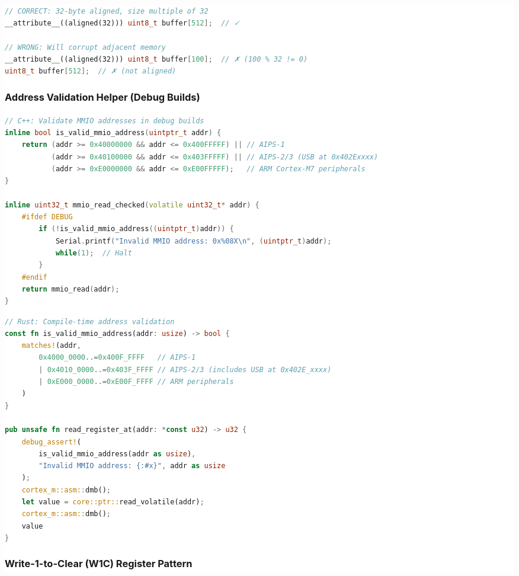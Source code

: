 ```cpp
// CORRECT: 32-byte aligned, size multiple of 32
__attribute__((aligned(32))) uint8_t buffer[512];  // ✓

// WRONG: Will corrupt adjacent memory
__attribute__((aligned(32))) uint8_t buffer[100];  // ✗ (100 % 32 != 0)
uint8_t buffer[512];  // ✗ (not aligned)
```

### Address Validation Helper (Debug Builds)

```cpp
// C++: Validate MMIO addresses in debug builds
inline bool is_valid_mmio_address(uintptr_t addr) {
    return (addr >= 0x40000000 && addr <= 0x400FFFFF) || // AIPS-1
           (addr >= 0x40100000 && addr <= 0x403FFFFF) || // AIPS-2/3 (USB at 0x402Exxxx)
           (addr >= 0xE0000000 && addr <= 0xE00FFFFF);   // ARM Cortex-M7 peripherals
}

inline uint32_t mmio_read_checked(volatile uint32_t* addr) {
    #ifdef DEBUG
        if (!is_valid_mmio_address((uintptr_t)addr)) {
            Serial.printf("Invalid MMIO address: 0x%08X\n", (uintptr_t)addr);
            while(1);  // Halt
        }
    #endif
    return mmio_read(addr);
}
```

```rust
// Rust: Compile-time address validation
const fn is_valid_mmio_address(addr: usize) -> bool {
    matches!(addr,
        0x4000_0000..=0x400F_FFFF   // AIPS-1
        | 0x4010_0000..=0x403F_FFFF // AIPS-2/3 (includes USB at 0x402E_xxxx)
        | 0xE000_0000..=0xE00F_FFFF // ARM peripherals
    )
}

pub unsafe fn read_register_at(addr: *const u32) -> u32 {
    debug_assert!(
        is_valid_mmio_address(addr as usize),
        "Invalid MMIO address: {:#x}", addr as usize
    );
    cortex_m::asm::dmb();
    let value = core::ptr::read_volatile(addr);
    cortex_m::asm::dmb();
    value
}
```

### Write-1-to-Clear (W1C) Register Pattern
